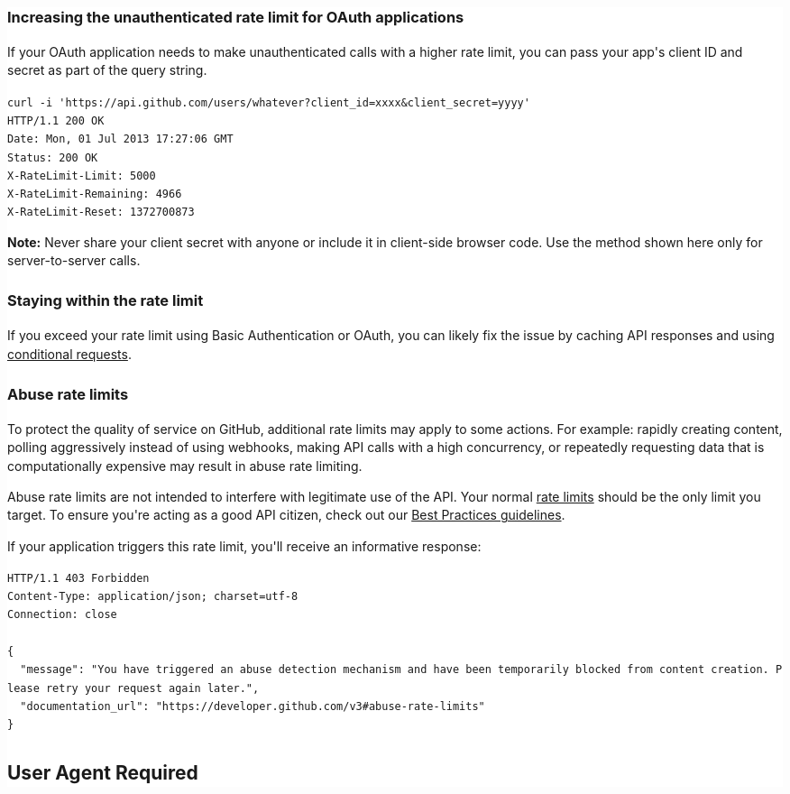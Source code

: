 ### Increasing the unauthenticated rate limit for OAuth applications

If your OAuth application needs to make unauthenticated calls with a higher rate limit, you can pass your app's client ID and secret as part of the query string.

```
curl -i 'https://api.github.com/users/whatever?client_id=xxxx&client_secret=yyyy'
HTTP/1.1 200 OK
Date: Mon, 01 Jul 2013 17:27:06 GMT
Status: 200 OK
X-RateLimit-Limit: 5000
X-RateLimit-Remaining: 4966
X-RateLimit-Reset: 1372700873

```

**Note:** Never share your client secret with anyone or include it in client-side browser code. Use the method shown here only for server-to-server calls.

### Staying within the rate limit

If you exceed your rate limit using Basic Authentication or OAuth, you can likely fix the issue by caching API responses and using [conditional requests](https://developer.github.com/v3/#conditional-requests).

### Abuse rate limits

To protect the quality of service on GitHub, additional rate limits may apply to some actions. For example: rapidly creating content, polling aggressively instead of using webhooks, making API calls with a high concurrency, or repeatedly requesting data that is computationally expensive may result in abuse rate limiting.

Abuse rate limits are not intended to interfere with legitimate use of the API. Your normal [rate limits](https://developer.github.com/v3/#rate-limiting) should be the only limit you target. To ensure you're acting as a good API citizen, check out our [Best Practices guidelines](https://developer.github.com/guides/best-practices-for-integrators/).

If your application triggers this rate limit, you'll receive an informative response:

```
HTTP/1.1 403 Forbidden
Content-Type: application/json; charset=utf-8
Connection: close

{
  "message": "You have triggered an abuse detection mechanism and have been temporarily blocked from content creation. Please retry your request again later.",
  "documentation_url": "https://developer.github.com/v3#abuse-rate-limits"
}

```

## User Agent Required
